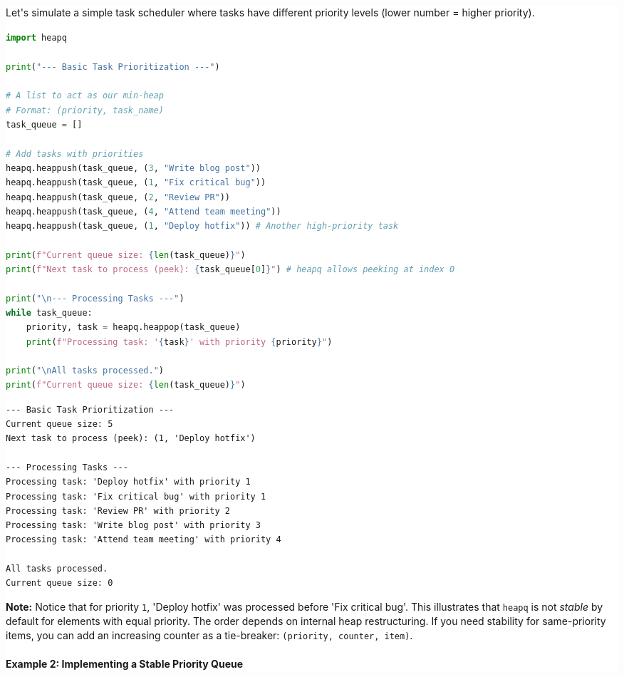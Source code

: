 Let's simulate a simple task scheduler where tasks have different priority levels (lower number = higher priority).

```python
import heapq

print("--- Basic Task Prioritization ---")

# A list to act as our min-heap
# Format: (priority, task_name)
task_queue = []

# Add tasks with priorities
heapq.heappush(task_queue, (3, "Write blog post"))
heapq.heappush(task_queue, (1, "Fix critical bug"))
heapq.heappush(task_queue, (2, "Review PR"))
heapq.heappush(task_queue, (4, "Attend team meeting"))
heapq.heappush(task_queue, (1, "Deploy hotfix")) # Another high-priority task

print(f"Current queue size: {len(task_queue)}")
print(f"Next task to process (peek): {task_queue[0]}") # heapq allows peeking at index 0

print("\n--- Processing Tasks ---")
while task_queue:
    priority, task = heapq.heappop(task_queue)
    print(f"Processing task: '{task}' with priority {priority}")

print("\nAll tasks processed.")
print(f"Current queue size: {len(task_queue)}")
```

```output
--- Basic Task Prioritization ---
Current queue size: 5
Next task to process (peek): (1, 'Deploy hotfix')

--- Processing Tasks ---
Processing task: 'Deploy hotfix' with priority 1
Processing task: 'Fix critical bug' with priority 1
Processing task: 'Review PR' with priority 2
Processing task: 'Write blog post' with priority 3
Processing task: 'Attend team meeting' with priority 4

All tasks processed.
Current queue size: 0
```

**Note:** Notice that for priority `1`, 'Deploy hotfix' was processed before 'Fix critical bug'. This illustrates that `heapq` is not *stable* by default for elements with equal priority. The order depends on internal heap restructuring. If you need stability for same-priority items, you can add an increasing counter as a tie-breaker: `(priority, counter, item)`.

#### Example 2: Implementing a Stable Priority Queue
